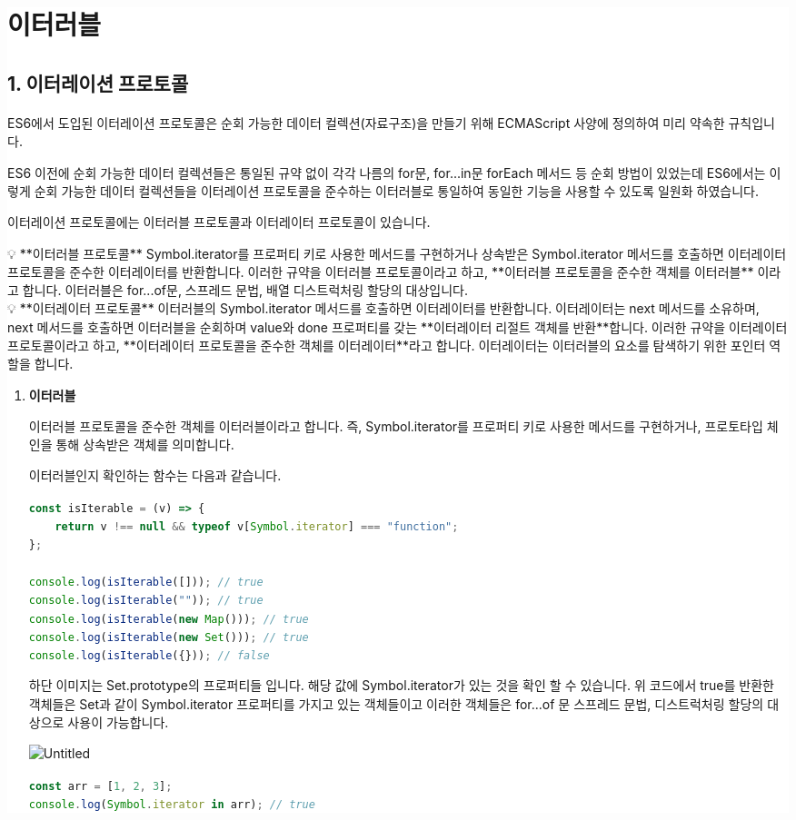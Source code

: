 # 이터러블

## 1. 이터레이션 프로토콜

ES6에서 도입된 이터레이션 프로토콜은 순회 가능한 데이터 컬렉션(자료구조)을 만들기 위해 ECMAScript 사양에 정의하여 미리 약속한 규칙입니다.

ES6 이전에 순회 가능한 데이터 컬렉션들은 통일된 규약 없이 각각 나름의 for문, for...in문 forEach 메서드 등 순회 방법이 있었는데 ES6에서는 이렇게 순회 가능한 데이터 컬렉션들을 이터레이션 프로토콜을 준수하는 이터러블로 통일하여 동일한 기능을 사용할 수 있도록 일원화 하였습니다.

이터레이션 프로토콜에는 이터러블 프로토콜과 이터레이터 프로토콜이 있습니다.

<aside>
💡 **이터러블 프로토콜**
Symbol.iterator를 프로퍼티 키로 사용한 메서드를 구현하거나 상속받은 Symbol.iterator 메서드를 호출하면 이터레이터 프로토콜을 준수한 이터레이터를 반환합니다. 이러한 규약을 이터러블 프로토콜이라고 하고, **이터러블 프로토콜을 준수한 객체를 이터러블** 이라고 합니다.  이터러블은 for...of문, 스프레드 문법, 배열 디스트럭처링 할당의 대상입니다.

</aside>

<aside>
💡 **이터레이터 프로토콜**
이터러블의 Symbol.iterator 메서드를 호출하면 이터레이터를 반환합니다. 이터레이터는 next 메서드를 소유하며, next 메서드를 호출하면 이터러블을 순회하며 value와 done 프로퍼티를 갖는 **이터레이터 리절트 객체를 반환**합니다. 이러한 규약을 이터레이터 프로토콜이라고 하고, **이터레이터 프로토콜을 준수한 객체를 이터레이터**라고 합니다. 이터레이터는 이터러블의 요소를 탐색하기 위한 포인터 역할을 합니다.

</aside>

1. **이터러블**

    이터러블 프로토콜을 준수한 객체를 이터러블이라고 합니다. 즉, Symbol.iterator를 프로퍼티 키로 사용한 메서드를 구현하거나, 프로토타입 체인을 통해 상속받은 객체를 의미합니다.

    이터러블인지 확인하는 함수는 다음과 같습니다.

    ```jsx
    const isIterable = (v) => {
        return v !== null && typeof v[Symbol.iterator] === "function";
    };

    console.log(isIterable([])); // true
    console.log(isIterable("")); // true
    console.log(isIterable(new Map())); // true
    console.log(isIterable(new Set())); // true
    console.log(isIterable({})); // false
    ```

    하단 이미지는 Set.prototype의 프로퍼티들 입니다. 해당 값에 Symbol.iterator가 있는 것을 확인 할 수 있습니다. 위 코드에서 true를 반환한 객체들은 Set과 같이 Symbol.iterator 프로퍼티를 가지고 있는 객체들이고 이러한 객체들은 for...of 문 스프레드 문법, 디스트럭처링 할당의 대상으로 사용이 가능합니다.

    ![Untitled](https://s3-us-west-2.amazonaws.com/secure.notion-static.com/0e6a85bb-972e-446c-b453-c8b20f1c2abe/Untitled.png)

    ```jsx
    const arr = [1, 2, 3];
    console.log(Symbol.iterator in arr); // true

